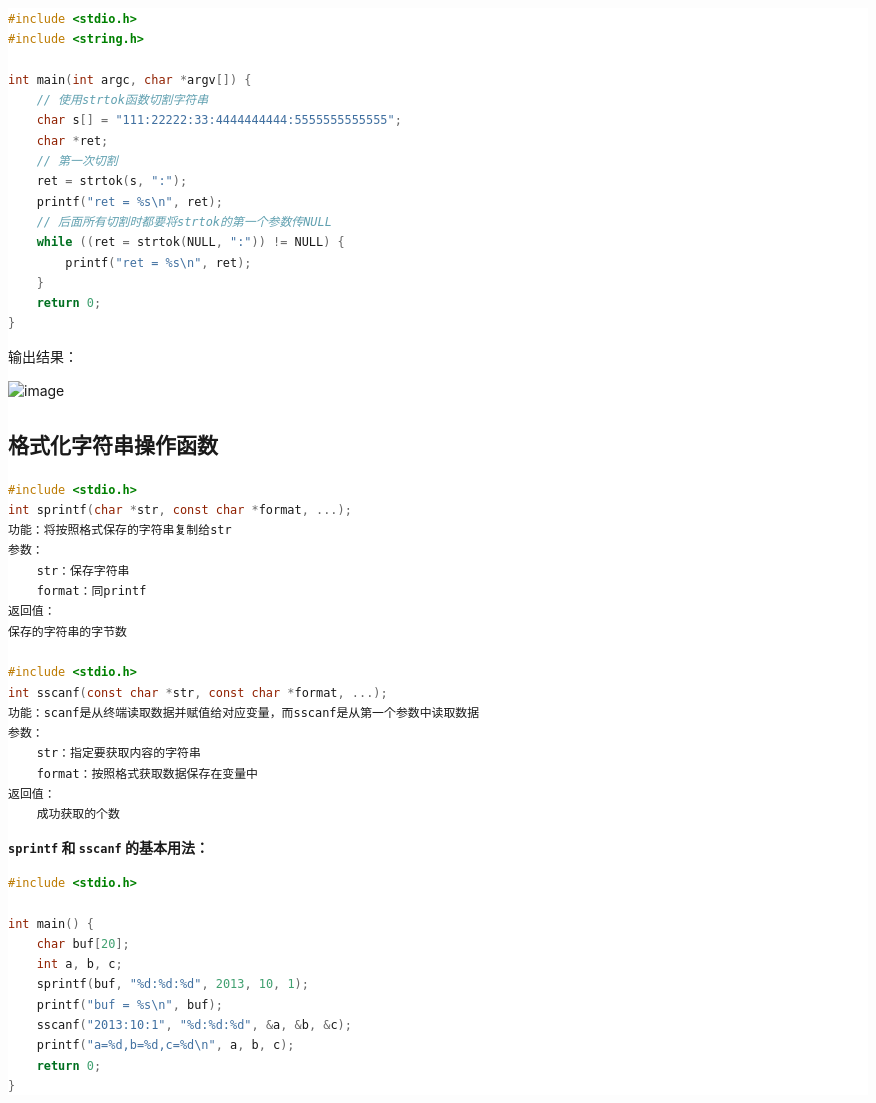 ```c
#include <stdio.h>
#include <string.h>

int main(int argc, char *argv[]) {
    // 使用strtok函数切割字符串
    char s[] = "111:22222:33:4444444444:5555555555555";
    char *ret;
    // 第一次切割
    ret = strtok(s, ":");
    printf("ret = %s\n", ret);
    // 后面所有切割时都要将strtok的第一个参数传NULL
    while ((ret = strtok(NULL, ":")) != NULL) {
        printf("ret = %s\n", ret);
    }
    return 0;
}
```

输出结果：

![image](https://github.com/XinranSix/docs/assets/62458905/5a49aeb6-cb88-455a-aea9-8dbce560dafb)

## 格式化字符串操作函数

```c
#include <stdio.h>
int sprintf(char *str, const char *format, ...);
功能：将按照格式保存的字符串复制给str
参数：
    str：保存字符串
    format：同printf
返回值：
保存的字符串的字节数
    
#include <stdio.h>
int sscanf(const char *str, const char *format, ...);
功能：scanf是从终端读取数据并赋值给对应变量，而sscanf是从第一个参数中读取数据
参数：
    str：指定要获取内容的字符串
    format：按照格式获取数据保存在变量中
返回值：
    成功获取的个数
```

**`sprintf` 和 `sscanf` 的基本用法：**

```c
#include <stdio.h>

int main() {
    char buf[20];
    int a, b, c;
    sprintf(buf, "%d:%d:%d", 2013, 10, 1);
    printf("buf = %s\n", buf);
    sscanf("2013:10:1", "%d:%d:%d", &a, &b, &c);
    printf("a=%d,b=%d,c=%d\n", a, b, c);
    return 0;
}
```
